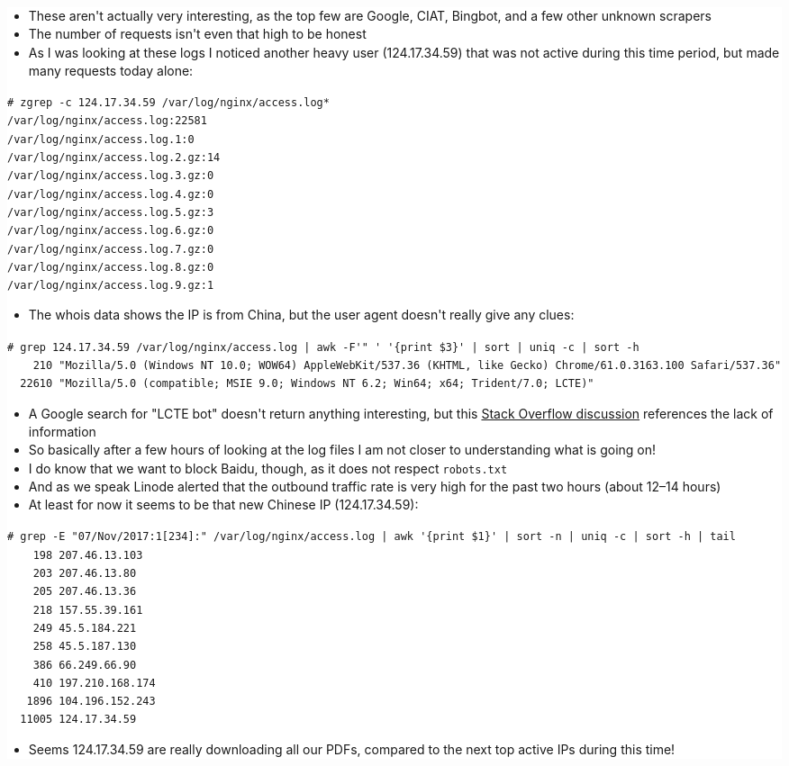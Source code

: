 - These aren't actually very interesting, as the top few are Google, CIAT, Bingbot, and a few other unknown scrapers
- The number of requests isn't even that high to be honest
- As I was looking at these logs I noticed another heavy user (124.17.34.59) that was not active during this time period, but made many requests today alone:

```
# zgrep -c 124.17.34.59 /var/log/nginx/access.log*
/var/log/nginx/access.log:22581
/var/log/nginx/access.log.1:0
/var/log/nginx/access.log.2.gz:14
/var/log/nginx/access.log.3.gz:0
/var/log/nginx/access.log.4.gz:0
/var/log/nginx/access.log.5.gz:3
/var/log/nginx/access.log.6.gz:0
/var/log/nginx/access.log.7.gz:0
/var/log/nginx/access.log.8.gz:0
/var/log/nginx/access.log.9.gz:1
```

- The whois data shows the IP is from China, but the user agent doesn't really give any clues:

```
# grep 124.17.34.59 /var/log/nginx/access.log | awk -F'" ' '{print $3}' | sort | uniq -c | sort -h
    210 "Mozilla/5.0 (Windows NT 10.0; WOW64) AppleWebKit/537.36 (KHTML, like Gecko) Chrome/61.0.3163.100 Safari/537.36"
  22610 "Mozilla/5.0 (compatible; MSIE 9.0; Windows NT 6.2; Win64; x64; Trident/7.0; LCTE)"
```

- A Google search for "LCTE bot" doesn't return anything interesting, but this [Stack Overflow discussion](https://stackoverflow.com/questions/42500881/what-is-lcte-in-user-agent) references the lack of information
- So basically after a few hours of looking at the log files I am not closer to understanding what is going on!
- I do know that we want to block Baidu, though, as it does not respect `robots.txt`
- And as we speak Linode alerted that the outbound traffic rate is very high for the past two hours (about 12–14 hours)
- At least for now it seems to be that new Chinese IP (124.17.34.59):

```
# grep -E "07/Nov/2017:1[234]:" /var/log/nginx/access.log | awk '{print $1}' | sort -n | uniq -c | sort -h | tail
    198 207.46.13.103
    203 207.46.13.80
    205 207.46.13.36
    218 157.55.39.161
    249 45.5.184.221
    258 45.5.187.130
    386 66.249.66.90
    410 197.210.168.174
   1896 104.196.152.243
  11005 124.17.34.59
```

- Seems 124.17.34.59 are really downloading all our PDFs, compared to the next top active IPs during this time!

